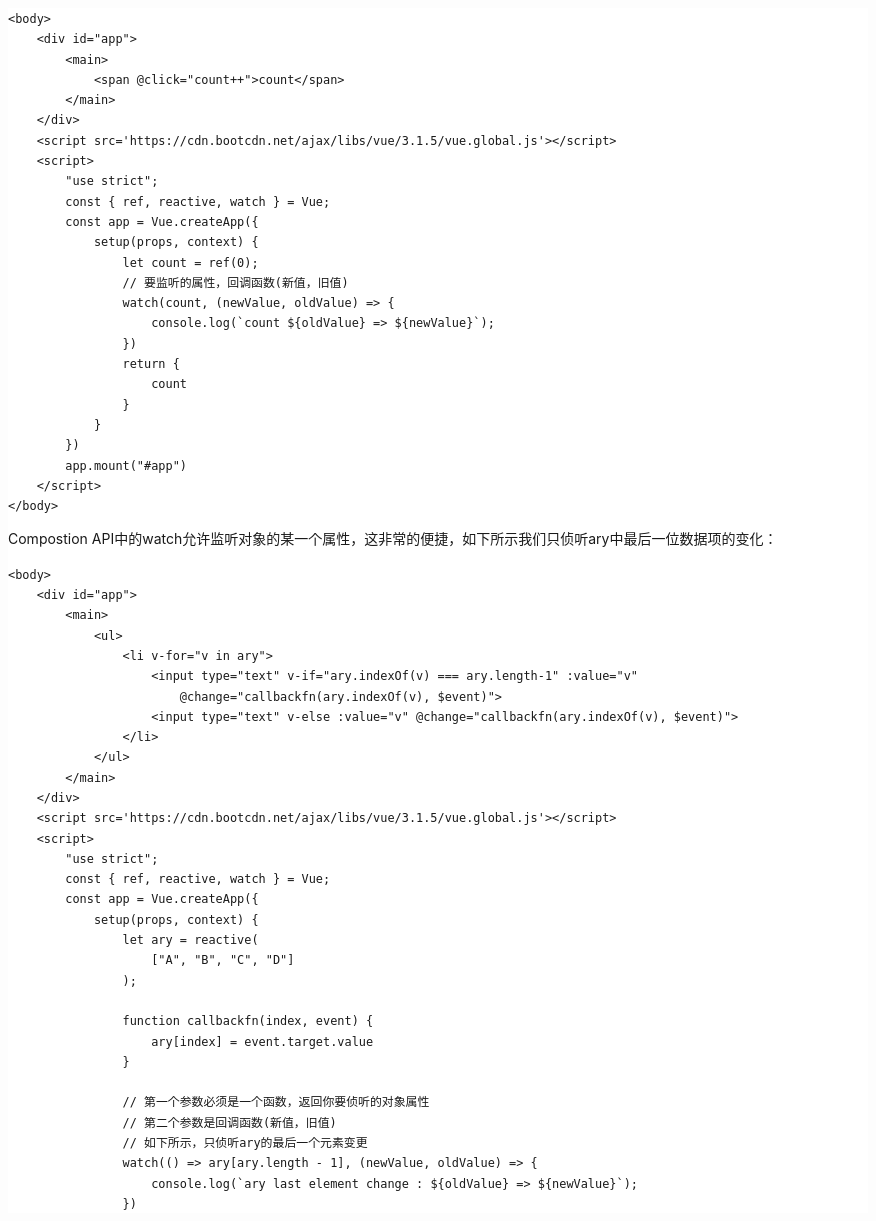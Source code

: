 ```
<body>
    <div id="app">
        <main>
            <span @click="count++">count</span>
        </main>
    </div>
    <script src='https://cdn.bootcdn.net/ajax/libs/vue/3.1.5/vue.global.js'></script>
    <script>
        "use strict";
        const { ref, reactive, watch } = Vue;
        const app = Vue.createApp({
            setup(props, context) {
                let count = ref(0);
                // 要监听的属性，回调函数(新值，旧值)
                watch(count, (newValue, oldValue) => {
                    console.log(`count ${oldValue} => ${newValue}`);
                })
                return {
                    count
                }
            }
        })
        app.mount("#app")
    </script>
</body>
```

Compostion API中的watch允许监听对象的某一个属性，这非常的便捷，如下所示我们只侦听ary中最后一位数据项的变化：

```
<body>
    <div id="app">
        <main>
            <ul>
                <li v-for="v in ary">
                    <input type="text" v-if="ary.indexOf(v) === ary.length-1" :value="v"
                        @change="callbackfn(ary.indexOf(v), $event)">
                    <input type="text" v-else :value="v" @change="callbackfn(ary.indexOf(v), $event)">
                </li>
            </ul>
        </main>
    </div>
    <script src='https://cdn.bootcdn.net/ajax/libs/vue/3.1.5/vue.global.js'></script>
    <script>
        "use strict";
        const { ref, reactive, watch } = Vue;
        const app = Vue.createApp({
            setup(props, context) {
                let ary = reactive(
                    ["A", "B", "C", "D"]
                );

                function callbackfn(index, event) {
                    ary[index] = event.target.value
                }

                // 第一个参数必须是一个函数，返回你要侦听的对象属性
                // 第二个参数是回调函数(新值，旧值)
                // 如下所示，只侦听ary的最后一个元素变更
                watch(() => ary[ary.length - 1], (newValue, oldValue) => {
                    console.log(`ary last element change : ${oldValue} => ${newValue}`);
                })

```